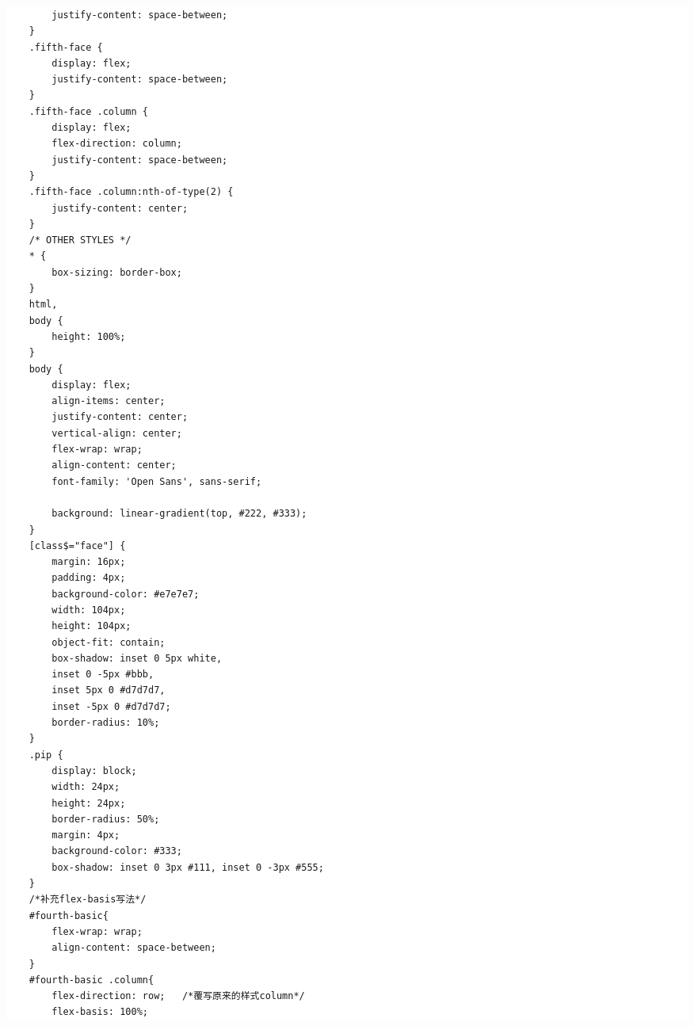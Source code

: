```html
        justify-content: space-between;
    }
    .fifth-face {
        display: flex;
        justify-content: space-between;
    }
    .fifth-face .column {
        display: flex;
        flex-direction: column;
        justify-content: space-between;
    }
    .fifth-face .column:nth-of-type(2) {
        justify-content: center;
    }
    /* OTHER STYLES */
    * {
        box-sizing: border-box;
    }
    html,
    body {
        height: 100%;
    }
    body {
        display: flex;
        align-items: center;
        justify-content: center;
        vertical-align: center;
        flex-wrap: wrap;
        align-content: center;
        font-family: 'Open Sans', sans-serif;

        background: linear-gradient(top, #222, #333);
    }
    [class$="face"] {
        margin: 16px;
        padding: 4px;
        background-color: #e7e7e7;
        width: 104px;
        height: 104px;
        object-fit: contain;
        box-shadow: inset 0 5px white,
        inset 0 -5px #bbb,
        inset 5px 0 #d7d7d7,
        inset -5px 0 #d7d7d7;
        border-radius: 10%;
    }
    .pip {
        display: block;
        width: 24px;
        height: 24px;
        border-radius: 50%;
        margin: 4px;
        background-color: #333;
        box-shadow: inset 0 3px #111, inset 0 -3px #555;
    }
    /*补充flex-basis写法*/
    #fourth-basic{
        flex-wrap: wrap;
        align-content: space-between;
    }
    #fourth-basic .column{
        flex-direction: row;   /*覆写原来的样式column*/
        flex-basis: 100%;
```